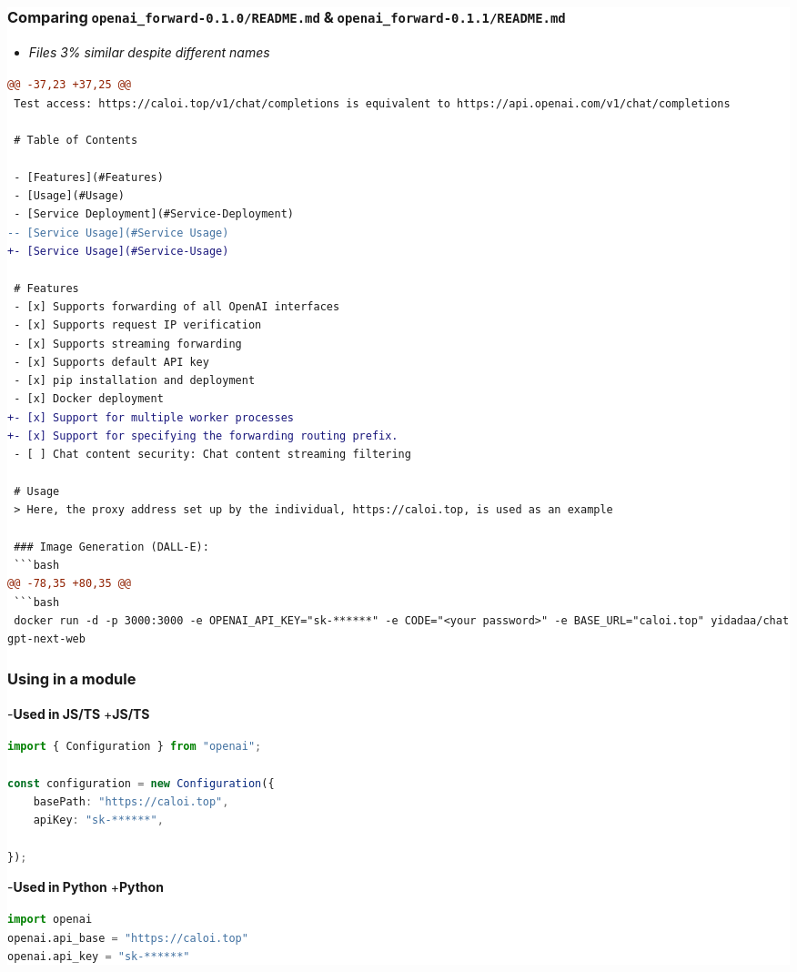 ### Comparing `openai_forward-0.1.0/README.md` & `openai_forward-0.1.1/README.md`

 * *Files 3% similar despite different names*

```diff
@@ -37,23 +37,25 @@
 Test access: https://caloi.top/v1/chat/completions is equivalent to https://api.openai.com/v1/chat/completions 
 
 # Table of Contents 
 
 - [Features](#Features) 
 - [Usage](#Usage) 
 - [Service Deployment](#Service-Deployment) 
-- [Service Usage](#Service Usage) 
+- [Service Usage](#Service-Usage) 
 
 # Features 
 - [x] Supports forwarding of all OpenAI interfaces 
 - [x] Supports request IP verification 
 - [x] Supports streaming forwarding 
 - [x] Supports default API key 
 - [x] pip installation and deployment 
 - [x] Docker deployment 
+- [x] Support for multiple worker processes
+- [x] Support for specifying the forwarding routing prefix.
 - [ ] Chat content security: Chat content streaming filtering 
 
 # Usage 
 > Here, the proxy address set up by the individual, https://caloi.top, is used as an example 
 
 ### Image Generation (DALL-E):
 ```bash 
@@ -78,35 +80,35 @@
 ```bash 
 docker run -d -p 3000:3000 -e OPENAI_API_KEY="sk-******" -e CODE="<your password>" -e BASE_URL="caloi.top" yidadaa/chatgpt-next-web 
 ``` 
 
 
 ### Using in a module 
 
-**Used in JS/TS** 
+**JS/TS** 
 ```typescript 
 import { Configuration } from "openai"; 
 
 const configuration = new Configuration({ 
     basePath: "https://caloi.top", 
     apiKey: "sk-******", 
 
 }); 
 ``` 
-**Used in Python** 
+**Python** 
 ```python 
 import openai 
 openai.api_base = "https://caloi.top" 
 openai.api_key = "sk-******" 
 ``` 
 